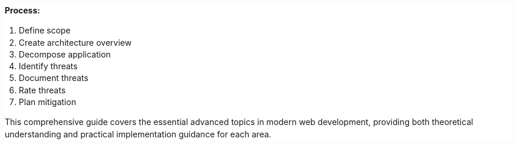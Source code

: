**Process:**
1. Define scope
2. Create architecture overview
3. Decompose application
4. Identify threats
5. Document threats
6. Rate threats
7. Plan mitigation

This comprehensive guide covers the essential advanced topics in modern web development, providing both theoretical understanding and practical implementation guidance for each area.
